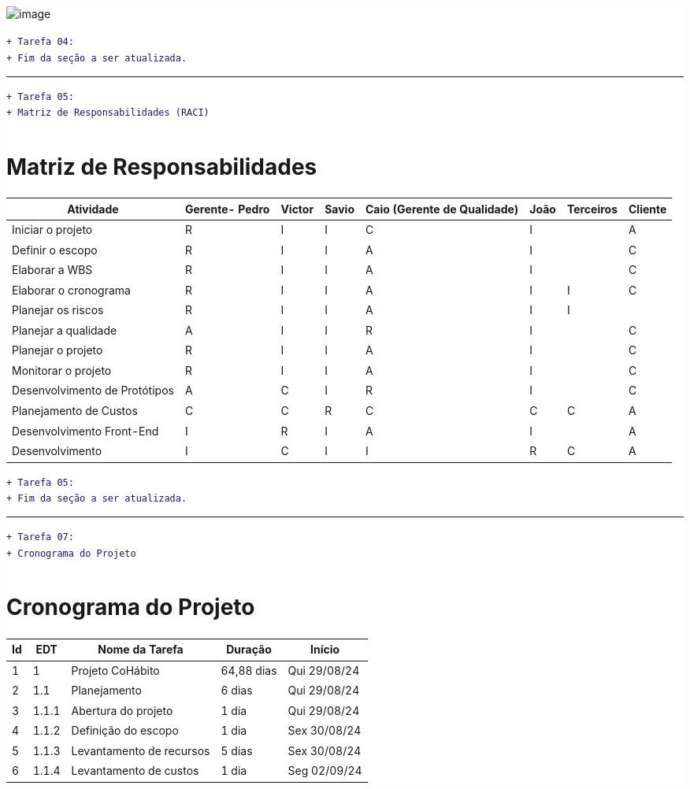 ![image](https://github.com/user-attachments/assets/42dcd8eb-045b-46a7-95af-c1c619352dbf)

```diff
+ Tarefa 04:
+ Fim da seção a ser atualizada.
```

-----
```diff
+ Tarefa 05:
+ Matriz de Responsabilidades (RACI)
```

# Matriz de Responsabilidades

| Atividade                           | Gerente- Pedro     | Victor | Savio | Caio (Gerente de Qualidade)  | João | Terceiros | Cliente |
|-------------------------------------|--------------------|--------|-------|------------------------------|------|-----------|---------|
| Iniciar o projeto                   | R                  | I      | I     | C                            | I    |           | A       |
| Definir o escopo                    | R                  | I      | I     | A                            | I    |           | C       |
| Elaborar a WBS                      | R                  | I      | I     | A                            | I    |           | C       |
| Elaborar o cronograma               | R                  | I      | I     | A                            | I    | I         | C       |
| Planejar os riscos                  | R                  | I      | I     | A                            | I    | I         |         |
| Planejar a qualidade                | A                  | I      | I     | R                            | I    |           | C       |
| Planejar o projeto                  | R                  | I      | I     | A                            | I    |           | C       |
| Monitorar o projeto                 | R                  | I      | I     | A                            | I    |           | C       |
| Desenvolvimento de Protótipos       | A                  | C      | I     | R                            | I    |           | C       |
| Planejamento de Custos              | C                  | C      | R     | C                            | C    | C         | A       |
| Desenvolvimento Front-End           | I                  | R      | I     | A                            | I    |           | A       |
| Desenvolvimento                     | I                  | C      | I     | I                            | R    | C         | A       |

```diff
+ Tarefa 05:
+ Fim da seção a ser atualizada.
```

-----
```diff
+ Tarefa 07:
+ Cronograma do Projeto
```

# Cronograma do Projeto

| Id  | EDT      | Nome da Tarefa                                     | Duração  | Início      |
| --- | -------- | -------------------------------------------------- | -------- | ----------- |
| 1   | 1        | Projeto CoHábito                                   | 64,88 dias | Qui 29/08/24 |
| 2   | 1.1      | Planejamento                                       | 6 dias    | Qui 29/08/24 |
| 3   | 1.1.1    | Abertura do projeto                                | 1 dia     | Qui 29/08/24 |
| 4   | 1.1.2    | Definição do escopo                                | 1 dia     | Sex 30/08/24 |
| 5   | 1.1.3    | Levantamento de recursos                           | 5 dias    | Sex 30/08/24 |
| 6   | 1.1.4    | Levantamento de custos                             | 1 dia     | Seg 02/09/24 |